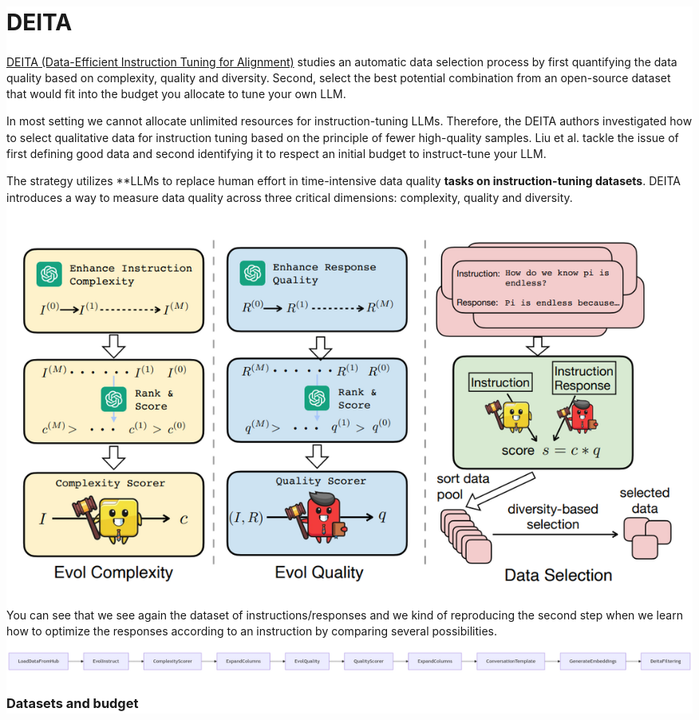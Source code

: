 # DEITA

[DEITA (Data-Efficient Instruction Tuning for Alignment)](https://arxiv.org/abs/2312.15685) studies an automatic data selection process by first quantifying the data quality based on complexity, quality and diversity. Second, select the best potential combination from an open-source dataset that would fit into the budget you allocate to tune your own LLM.

In most setting we cannot allocate unlimited resources for instruction-tuning LLMs. Therefore, the DEITA authors investigated how to select qualitative data for instruction tuning based on the principle of fewer high-quality samples. Liu et al. tackle the issue of first defining good data and second identifying it to respect an initial budget to instruct-tune your LLM.

The strategy utilizes **LLMs to replace human effort in time-intensive data quality **tasks on **instruction-tuning** datasets**. DEITA introduces a way to measure data quality across three critical dimensions: complexity, quality and diversity.

![DEITA pipeline overview](../../../assets/tutorials-assets/deita/overview.png)

You can see that we see again the dataset of instructions/responses and we kind of reproducing the second step when we learn how to optimize the responses according to an instruction by comparing several possibilities.

![DEITA pipeline overview](../../../assets/pipelines/deita.png)

### Datasets and budget
